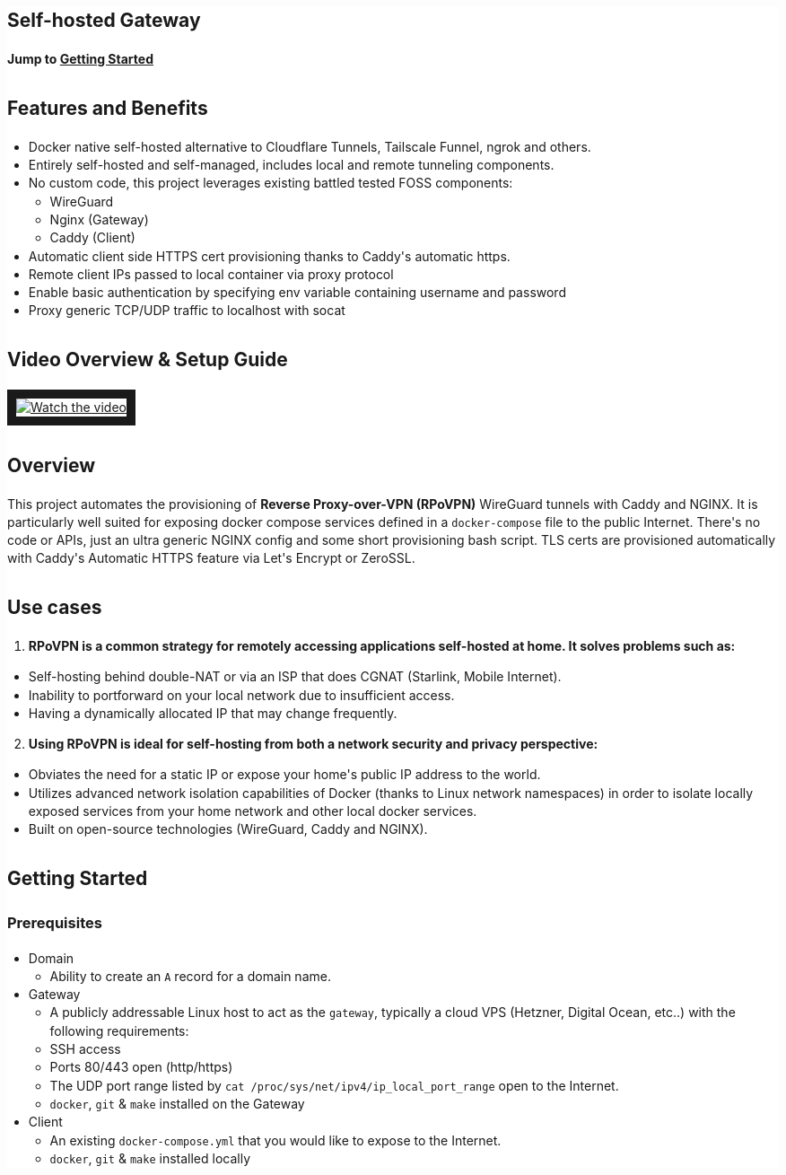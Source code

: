 ## Self-hosted Gateway
**Jump to [Getting Started](#getting-started)**
## Features and Benefits
- Docker native self-hosted alternative to Cloudflare Tunnels, Tailscale Funnel, ngrok and others.
- Entirely self-hosted and self-managed, includes local and remote tunneling components.
- No custom code, this project leverages existing battled tested FOSS components:
  - WireGuard
  - Nginx (Gateway)
  - Caddy (Client)
- Automatic client side HTTPS cert provisioning thanks to Caddy's automatic https.
- Remote client IPs passed to local container via proxy protocol
- Enable basic authentication by specifying env variable containing username and password
- Proxy generic TCP/UDP traffic to localhost with socat

## Video Overview & Setup Guide
<a href="http://www.youtube.com/watch?feature=player_embedded&v=VCH8-XOikQc" target="_blank">
 <img src="http://img.youtube.com/vi/VCH8-XOikQc/0.jpg" alt="Watch the video" width="560" height="315" border="10" />
</a>


## Overview

This project automates the provisioning of **Reverse Proxy-over-VPN (RPoVPN)** WireGuard tunnels with Caddy and NGINX. It is particularly well suited for exposing docker compose services defined in a `docker-compose` file to the public Internet. There's no code or APIs, just an ultra generic NGINX config and some short provisioning bash script. TLS certs are provisioned automatically with Caddy's Automatic HTTPS feature via Let's Encrypt or ZeroSSL.

## Use cases

1. **RPoVPN is a common strategy for remotely accessing applications self-hosted at home. It solves problems such as:**
  - Self-hosting behind double-NAT or via an ISP that does CGNAT (Starlink, Mobile Internet).
  - Inability to portforward on your local network due to insufficient access.
  - Having a dynamically allocated IP that may change frequently.

2. **Using RPoVPN is ideal for self-hosting from both a network security and privacy perspective:**
  - Obviates the need for a static IP or expose your home's public IP address to the world.
  - Utilizes advanced network isolation capabilities of Docker (thanks to Linux network namespaces) in order to isolate locally exposed services from your home network and other local docker services.
  - Built on open-source technologies (WireGuard, Caddy and NGINX).

## Getting Started

### Prerequisites
- Domain
  - Ability to create an `A` record for a domain name.
- Gateway 
  - A publicly addressable Linux host to act as the `gateway`, typically a cloud VPS (Hetzner, Digital Ocean, etc..) with the following requirements:
  - SSH access
  - Ports 80/443 open (http/https)
  - The UDP port range listed by `cat /proc/sys/net/ipv4/ip_local_port_range` open to the Internet.
  - `docker`, `git` & `make` installed on the Gateway
- Client
  - An existing `docker-compose.yml` that you would like to expose to the Internet.
  - `docker`, `git` & `make` installed locally
